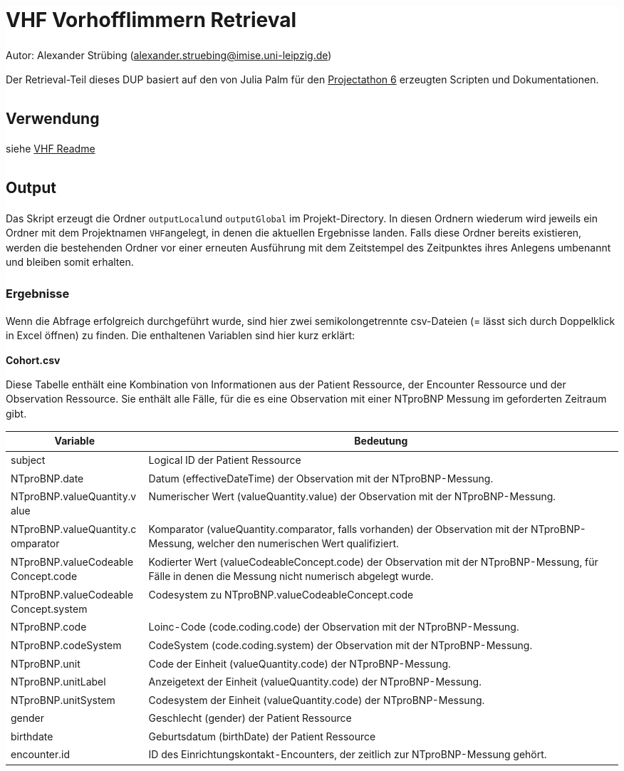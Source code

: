 # VHF Vorhofflimmern Retrieval

Autor: Alexander Strübing ([alexander.struebing@imise.uni-leipzig.de](mailto:alexander.struebing@imise.uni-leipzig.de))

Der Retrieval-Teil dieses DUP basiert auf den von Julia Palm für den
[Projectathon 6](https://github.com/medizininformatik-initiative/Projectathon6-smith2) erzeugten Scripten und
Dokumentationen.

## Verwendung

siehe [VHF Readme](../README.md#Verwendung)

## Output

Das Skript erzeugt die Ordner `outputLocal`und `outputGlobal` im Projekt-Directory. In diesen Ordnern wiederum wird
jeweils ein Ordner mit dem Projektnamen `VHF`angelegt, in denen die aktuellen Ergebnisse landen. Falls diese Ordner
bereits existieren, werden die bestehenden Ordner vor einer erneuten Ausführung mit dem Zeitstempel des Zeitpunktes
ihres Anlegens umbenannt und bleiben somit erhalten.

### Ergebnisse

Wenn die Abfrage erfolgreich durchgeführt wurde, sind hier zwei semikolongetrennte csv-Dateien (= lässt sich durch
Doppelklick in Excel öffnen) zu finden. Die enthaltenen Variablen sind hier kurz erklärt:

**Cohort.csv**

Diese Tabelle enthält eine Kombination von Informationen aus der Patient Ressource, der Encounter Ressource und der
Observation Ressource. Sie enthält alle Fälle, für die es eine Observation mit einer NTproBNP Messung im geforderten
Zeitraum gibt.

| Variable                             | Bedeutung                                                                                                                                           |
|--------------------------------------|-----------------------------------------------------------------------------------------------------------------------------------------------------|
| subject                              | Logical ID der Patient Ressource                                                                                                                    |
| NTproBNP.date                        | Datum (effectiveDateTime) der Observation mit der NTproBNP-Messung.                                                                                 |
| NTproBNP.valueQuantity.value         | Numerischer Wert (valueQuantity.value) der Observation mit der NTproBNP-Messung.                                                                    |
| NTproBNP.valueQuantity.comparator    | Komparator (valueQuantity.comparator, falls vorhanden) der Observation mit der NTproBNP-Messung, welcher den numerischen Wert qualifiziert.         |
| NTproBNP.valueCodeableConcept.code   | Kodierter Wert (valueCodeableConcept.code) der Observation mit der NTproBNP-Messung, für Fälle in denen die Messung nicht numerisch abgelegt wurde. |
| NTproBNP.valueCodeableConcept.system | Codesystem zu NTproBNP.valueCodeableConcept.code                                                                                                    |
| NTproBNP.code                        | Loinc-Code (code.coding.code) der Observation mit der NTproBNP-Messung.                                                                             |
| NTproBNP.codeSystem                  | CodeSystem (code.coding.system) der Observation mit der NTproBNP-Messung.                                                                           |
| NTproBNP.unit                        | Code der Einheit (valueQuantity.code) der NTproBNP-Messung.                                                                                         |
| NTproBNP.unitLabel                   | Anzeigetext der Einheit (valueQuantity.code) der NTproBNP-Messung.                                                                                  |
| NTproBNP.unitSystem                  | Codesystem der Einheit (valueQuantity.code) der NTproBNP-Messung.                                                                                   |
| gender                               | Geschlecht (gender) der Patient Ressource                                                                                                           |
| birthdate                            | Geburtsdatum (birthDate) der Patient Ressource                                                                                                      |
| encounter.id                         | ID des Einrichtungskontakt-Encounters, der zeitlich zur NTproBNP-Messung gehört.                                                                    |